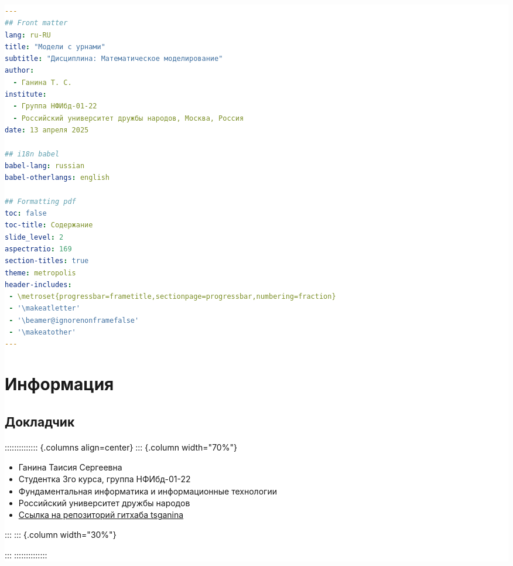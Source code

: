 ```yaml
---
## Front matter
lang: ru-RU
title: "Модели с урнами"
subtitle: "Дисциплина: Математическое моделирование"
author:
  - Ганина Т. С.
institute:
  - Группа НФИбд-01-22
  - Российский университет дружбы народов, Москва, Россия
date: 13 апреля 2025

## i18n babel
babel-lang: russian
babel-otherlangs: english

## Formatting pdf
toc: false
toc-title: Содержание
slide_level: 2
aspectratio: 169
section-titles: true
theme: metropolis
header-includes:
 - \metroset{progressbar=frametitle,sectionpage=progressbar,numbering=fraction}
 - '\makeatletter'
 - '\beamer@ignorenonframefalse'
 - '\makeatother'
---
```


# Информация

## Докладчик

:::::::::::::: {.columns align=center}
::: {.column width="70%"}

  * Ганина Таисия Сергеевна
  * Студентка 3го курса, группа НФИбд-01-22
  * Фундаментальная информатика и информационные технологии
  * Российский университет дружбы народов
  * [Ссылка на репозиторий гитхаба tsganina](https://github.com/tsganina/study_2024-2025_mathmod)

:::
::: {.column width="30%"}

:::
::::::::::::::
